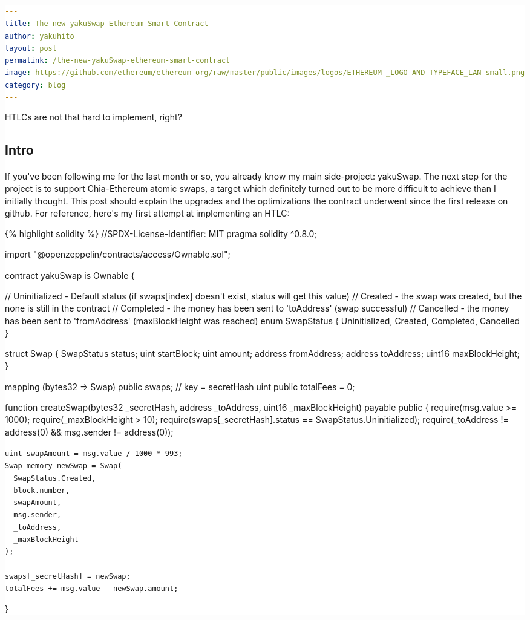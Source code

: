 ```yaml
---
title: The new yakuSwap Ethereum Smart Contract
author: yakuhito
layout: post
permalink: /the-new-yakuSwap-ethereum-smart-contract
image: https://github.com/ethereum/ethereum-org/raw/master/public/images/logos/ETHEREUM-_LOGO-AND-TYPEFACE_LAN-small.png
category: blog
---
```


HTLCs are not that hard to implement, right?

## Intro

If you've been following me for the last month or so, you already know my main side-project: yakuSwap. The next step for the project is to support Chia-Ethereum atomic swaps, a target which definitely turned out to be more difficult to achieve than I initially thought. This post should explain the upgrades and the optimizations the contract underwent since the first release on github. For reference, here's my first attempt at implementing an HTLC:

{% highlight solidity %}
//SPDX-License-Identifier: MIT
pragma solidity ^0.8.0;

import "@openzeppelin/contracts/access/Ownable.sol";

contract yakuSwap is Ownable {

  // Uninitialized - Default status (if swaps[index] doesn't exist, status will get this value)
  // Created - the swap was created, but the none is still in the contract
  // Completed - the money has been sent to 'toAddress' (swap successful)
  // Cancelled - the money has been sent to 'fromAddress' (maxBlockHeight was reached)
  enum SwapStatus { Uninitialized, Created, Completed, Cancelled }

  struct Swap {
    SwapStatus status;
    uint startBlock;
    uint amount;
    address fromAddress;
    address toAddress;
    uint16 maxBlockHeight;
  }

  mapping (bytes32 => Swap) public swaps; // key = secretHash
  uint public totalFees = 0;

  function createSwap(bytes32 _secretHash, address _toAddress, uint16 _maxBlockHeight) payable public {
    require(msg.value >= 1000);
    require(_maxBlockHeight > 10);
    require(swaps[_secretHash].status == SwapStatus.Uninitialized);
    require(_toAddress != address(0) && msg.sender != address(0));

    uint swapAmount = msg.value / 1000 * 993;
    Swap memory newSwap = Swap(
      SwapStatus.Created,
      block.number,
      swapAmount,
      msg.sender,
      _toAddress,
      _maxBlockHeight
    );

    swaps[_secretHash] = newSwap;
    totalFees += msg.value - newSwap.amount;
  }